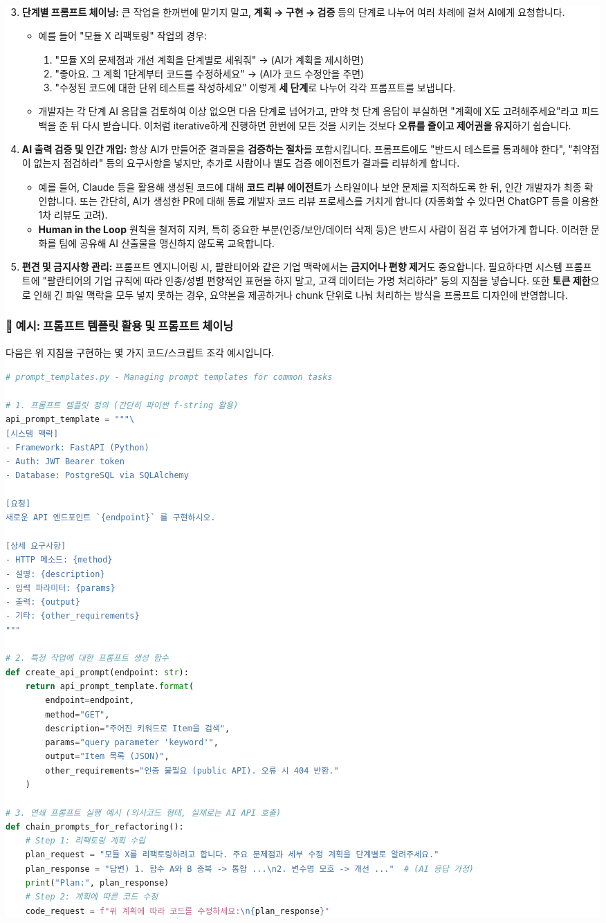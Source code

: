 3. **단계별 프롬프트 체이닝:** 큰 작업을 한꺼번에 맡기지 말고, **계획 → 구현 → 검증** 등의 단계로 나누어 여러 차례에 걸쳐 AI에게 요청합니다.

   * 예를 들어 "모듈 X 리팩토링" 작업의 경우:

     1. "모듈 X의 문제점과 개선 계획을 단계별로 세워줘" → (AI가 계획을 제시하면)
     2. "좋아요. 그 계획 1단계부터 코드를 수정하세요" → (AI가 코드 수정안을 주면)
     3. "수정된 코드에 대한 단위 테스트를 작성하세요"
        이렇게 **세 단계**로 나누어 각각 프롬프트를 보냅니다.
   * 개발자는 각 단계 AI 응답을 검토하여 이상 없으면 다음 단계로 넘어가고, 만약 첫 단계 응답이 부실하면 "계획에 X도 고려해주세요"라고 피드백을 준 뒤 다시 받습니다. 이처럼 iterative하게 진행하면 한번에 모든 것을 시키는 것보다 **오류를 줄이고 제어권을 유지**하기 쉽습니다.

4. **AI 출력 검증 및 인간 개입:** 항상 AI가 만들어준 결과물을 **검증하는 절차**를 포함시킵니다. 프롬프트에도 "반드시 테스트를 통과해야 한다", "취약점이 없는지 점검하라" 등의 요구사항을 넣지만, 추가로 사람이나 별도 검증 에이전트가 결과를 리뷰하게 합니다.

   * 예를 들어, Claude 등을 활용해 생성된 코드에 대해 **코드 리뷰 에이전트**가 스타일이나 보안 문제를 지적하도록 한 뒤, 인간 개발자가 최종 확인합니다. 또는 간단히, AI가 생성한 PR에 대해 동료 개발자 코드 리뷰 프로세스를 거치게 합니다 (자동화할 수 있다면 ChatGPT 등을 이용한 1차 리뷰도 고려).
   * **Human in the Loop** 원칙을 철저히 지켜, 특히 중요한 부분(인증/보안/데이터 삭제 등)은 반드시 사람이 점검 후 넘어가게 합니다. 이러한 문화를 팀에 공유해 AI 산출물을 맹신하지 않도록 교육합니다.

5. **편견 및 금지사항 관리:** 프롬프트 엔지니어링 시, 팔란티어와 같은 기업 맥락에서는 **금지어나 편향 제거**도 중요합니다. 필요하다면 시스템 프롬프트에 "팔란티어의 기업 규칙에 따라 인종/성별 편향적인 표현을 하지 말고, 고객 데이터는 가명 처리하라" 등의 지침을 넣습니다. 또한 **토큰 제한**으로 인해 긴 파일 맥락을 모두 넣지 못하는 경우, 요약본을 제공하거나 chunk 단위로 나눠 처리하는 방식을 프롬프트 디자인에 반영합니다.

### 📄 예시: 프롬프트 템플릿 활용 및 프롬프트 체이닝

다음은 위 지침을 구현하는 몇 가지 코드/스크립트 조각 예시입니다.

```python
# prompt_templates.py - Managing prompt templates for common tasks

# 1. 프롬프트 템플릿 정의 (간단히 파이썬 f-string 활용)
api_prompt_template = """\
[시스템 맥락]
- Framework: FastAPI (Python)
- Auth: JWT Bearer token
- Database: PostgreSQL via SQLAlchemy

[요청]
새로운 API 엔드포인트 `{endpoint}` 를 구현하시오.

[상세 요구사항]
- HTTP 메소드: {method}
- 설명: {description}
- 입력 파라미터: {params}
- 출력: {output}
- 기타: {other_requirements}
"""

# 2. 특정 작업에 대한 프롬프트 생성 함수
def create_api_prompt(endpoint: str):
    return api_prompt_template.format(
        endpoint=endpoint,
        method="GET",
        description="주어진 키워드로 Item을 검색",
        params="query parameter 'keyword'",
        output="Item 목록 (JSON)",
        other_requirements="인증 불필요 (public API). 오류 시 404 반환."
    )

# 3. 연쇄 프롬프트 실행 예시 (의사코드 형태, 실제로는 AI API 호출)
def chain_prompts_for_refactoring():
    # Step 1: 리팩토링 계획 수립
    plan_request = "모듈 X를 리팩토링하려고 합니다. 주요 문제점과 세부 수정 계획을 단계별로 알려주세요."
    plan_response = "답변) 1. 함수 A와 B 중복 -> 통합 ...\n2. 변수명 모호 -> 개선 ..."  # (AI 응답 가정)
    print("Plan:", plan_response)
    # Step 2: 계획에 따른 코드 수정
    code_request = f"위 계획에 따라 코드를 수정하세요:\n{plan_response}"
```